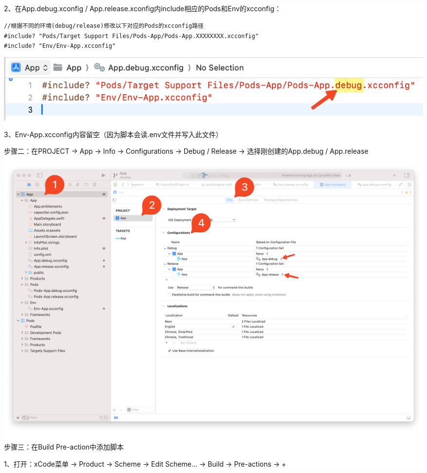 2、在App.debug.xconfig / App.release.xconfig内include相应的Pods和Env的xcconfig：

```
//根据不同的环境(debug/release)修改以下对应的Pods的xcconfig路径
#include? "Pods/Target Support Files/Pods-App/Pods-App.XXXXXXXX.xcconfig"
#include? "Env/Env-App.xcconfig"
```

[<img src="https://github.com/CyrusNG/cordova-plugin-aliyun-push-compat-capacitor/blob/main/screenshoot/iOS_xcconfig_content.png" height="50%"/>](iOS_xcconfig_content.png)

3、Env-App.xcconfig内容留空（因为脚本会读.env文件并写入此文件）

步骤二：在PROJECT -> App -> Info -> Configurations -> Debug / Release -> 选择刚创建的App.debug / App.release

[<img src="https://github.com/CyrusNG/cordova-plugin-aliyun-push-compat-capacitor/blob/main/screenshoot/iOS_update_config_setting.png"/>](iOS_update_config_setting.png)

步骤三：在Build Pre-action中添加脚本

1、打开：xCode菜单 -> Product -> Scheme -> Edit Scheme... -> Build -> Pre-actions -> +
